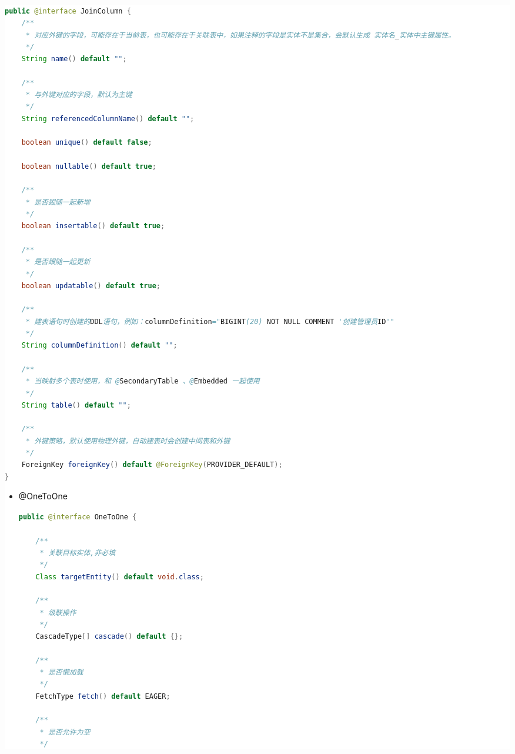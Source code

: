   ```java
  public @interface JoinColumn {
      /**
       * 对应外键的字段，可能存在于当前表，也可能存在于关联表中，如果注释的字段是实体不是集合，会默认生成 实体名_实体中主键属性。
       */
      String name() default "";

      /**
       * 与外键对应的字段，默认为主键
       */
      String referencedColumnName() default "";

      boolean unique() default false;

      boolean nullable() default true;

      /**
       * 是否跟随一起新增
       */
      boolean insertable() default true;

      /**
       * 是否跟随一起更新
       */
      boolean updatable() default true;

      /**
       * 建表语句时创建的DDL语句，例如：columnDefinition="BIGINT(20) NOT NULL COMMENT '创建管理员ID'"
       */
      String columnDefinition() default "";

      /**
       * 当映射多个表时使用，和 @SecondaryTable 、@Embedded 一起使用
       */
      String table() default "";

      /**
       * 外键策略，默认使用物理外键，自动建表时会创建中间表和外键
       */
      ForeignKey foreignKey() default @ForeignKey(PROVIDER_DEFAULT);
  }
  ```
- @OneToOne

  ```java
  public @interface OneToOne {

      /**
       * 关联目标实体,非必填
       */
      Class targetEntity() default void.class;

      /**
       * 级联操作
       */
      CascadeType[] cascade() default {};

      /**
       * 是否懒加载
       */
      FetchType fetch() default EAGER;

      /**
       * 是否允许为空
       */
  ```